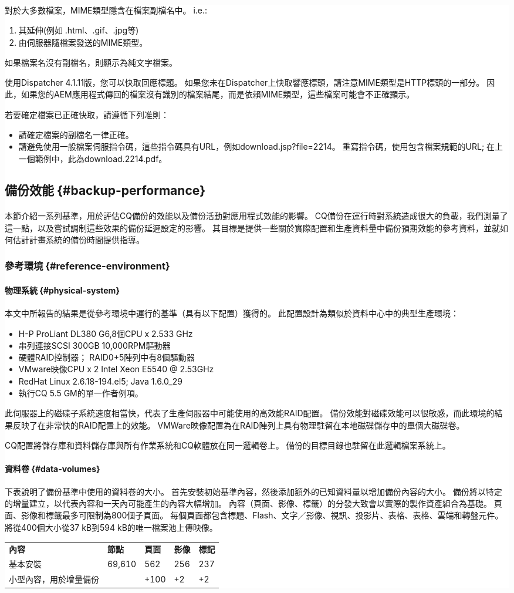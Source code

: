 對於大多數檔案，MIME類型隱含在檔案副檔名中。 i.e.:

1. 其延伸(例如 .html、.gif、.jpg等)
1. 由伺服器隨檔案發送的MIME類型。

如果檔案名沒有副檔名，則顯示為純文字檔案。

使用Dispatcher 4.1.11版，您可以快取回應標題。 如果您未在Dispatcher上快取響應標頭，請注意MIME類型是HTTP標頭的一部分。 因此，如果您的AEM應用程式傳回的檔案沒有識別的檔案結尾，而是依賴MIME類型，這些檔案可能會不正確顯示。

若要確定檔案已正確快取，請遵循下列准則：

* 請確定檔案的副檔名一律正確。
* 請避免使用一般檔案伺服指令碼，這些指令碼具有URL，例如download.jsp?file=2214。 重寫指令碼，使用包含檔案規範的URL; 在上一個範例中，此為download.2214.pdf。

## 備份效能 {#backup-performance}

本節介紹一系列基準，用於評估CQ備份的效能以及備份活動對應用程式效能的影響。 CQ備份在運行時對系統造成很大的負載，我們測量了這一點，以及嘗試調制這些效果的備份延遲設定的影響。 其目標是提供一些關於實際配置和生產資料量中備份預期效能的參考資料，並就如何估計計畫系統的備份時間提供指導。

### 參考環境 {#reference-environment}

#### 物理系統 {#physical-system}

本文中所報告的結果是從參考環境中運行的基準（具有以下配置）獲得的。 此配置設計為類似於資料中心中的典型生產環境：

* H-P ProLiant DL380 G6,8個CPU x 2.533 GHz
* 串列連接SCSI 300GB 10,000RPM驅動器
* 硬體RAID控制器； RAID0+5陣列中有8個驅動器
* VMware映像CPU x 2 Intel Xeon E5540 @ 2.53GHz
* RedHat Linux 2.6.18-194.el5; Java 1.6.0_29
* 執行CQ 5.5 GM的單一作者例項。

此伺服器上的磁碟子系統速度相當快，代表了生產伺服器中可能使用的高效能RAID配置。 備份效能對磁碟效能可以很敏感，而此環境的結果反映了在非常快的RAID配置上的效能。 VMWare映像配置為在RAID陣列上具有物理駐留在本地磁碟儲存中的單個大磁碟卷。

CQ配置將儲存庫和資料儲存庫與所有作業系統和CQ軟體放在同一邏輯卷上。 備份的目標目錄也駐留在此邏輯檔案系統上。

#### 資料卷 {#data-volumes}

下表說明了備份基準中使用的資料卷的大小。 首先安裝初始基準內容，然後添加額外的已知資料量以增加備份內容的大小。 備份將以特定的增量建立，以代表內容和一天內可能產生的內容大幅增加。 內容（頁面、影像、標籤）的分發大致會以實際的製作資產組合為基礎。 頁面、影像和標籤最多可限制為800個子頁面。 每個頁面都包含標題、Flash、文字／影像、視訊、投影片、表格、表格、雲端和轉盤元件。 將從400個大小從37 kB到594 kB的唯一檔案池上傳映像。

<table> 
 <tbody> 
  <tr> 
   <td><strong>內容</strong></td> 
   <td><strong>節點</strong></td> 
   <td><strong>頁面</strong></td> 
   <td><strong>影像</strong></td> 
   <td><strong>標記</strong></td> 
  </tr> 
  <tr> 
   <td>基本安裝</td> 
   <td>69,610</td> 
   <td>562</td> 
   <td>256</td> 
   <td>237</td> 
  </tr> 
  <tr> 
   <td>小型內容，用於增量備份</td> 
   <td><br type="_moz" /> </td> 
   <td>+100</td> 
   <td>+2</td> 
   <td>+2</td> 
  </tr> 